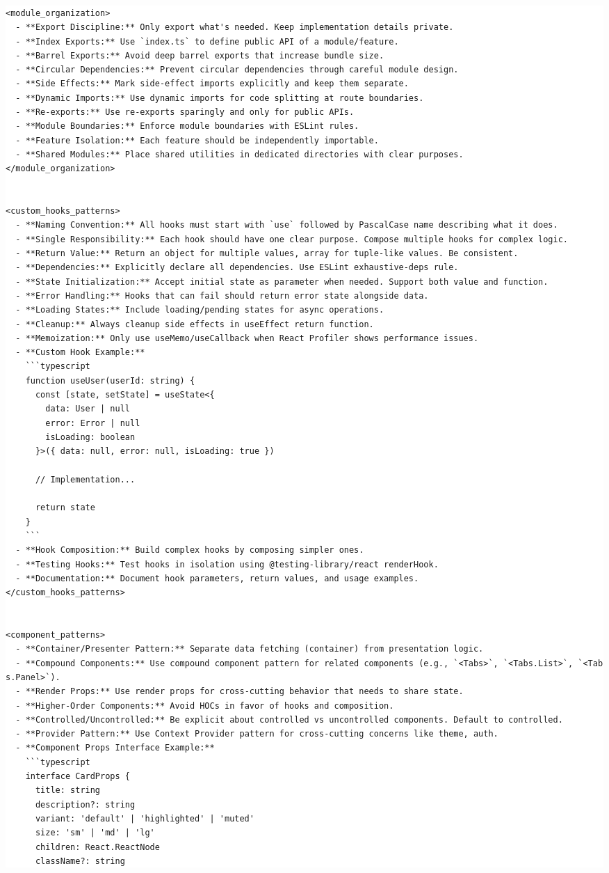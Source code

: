     <module_organization>
      - **Export Discipline:** Only export what's needed. Keep implementation details private.
      - **Index Exports:** Use `index.ts` to define public API of a module/feature.
      - **Barrel Exports:** Avoid deep barrel exports that increase bundle size.
      - **Circular Dependencies:** Prevent circular dependencies through careful module design.
      - **Side Effects:** Mark side-effect imports explicitly and keep them separate.
      - **Dynamic Imports:** Use dynamic imports for code splitting at route boundaries.
      - **Re-exports:** Use re-exports sparingly and only for public APIs.
      - **Module Boundaries:** Enforce module boundaries with ESLint rules.
      - **Feature Isolation:** Each feature should be independently importable.
      - **Shared Modules:** Place shared utilities in dedicated directories with clear purposes.
    </module_organization>


    <custom_hooks_patterns>
      - **Naming Convention:** All hooks must start with `use` followed by PascalCase name describing what it does.
      - **Single Responsibility:** Each hook should have one clear purpose. Compose multiple hooks for complex logic.
      - **Return Value:** Return an object for multiple values, array for tuple-like values. Be consistent.
      - **Dependencies:** Explicitly declare all dependencies. Use ESLint exhaustive-deps rule.
      - **State Initialization:** Accept initial state as parameter when needed. Support both value and function.
      - **Error Handling:** Hooks that can fail should return error state alongside data.
      - **Loading States:** Include loading/pending states for async operations.
      - **Cleanup:** Always cleanup side effects in useEffect return function.
      - **Memoization:** Only use useMemo/useCallback when React Profiler shows performance issues.
      - **Custom Hook Example:**
        ```typescript
        function useUser(userId: string) {
          const [state, setState] = useState<{
            data: User | null
            error: Error | null
            isLoading: boolean
          }>({ data: null, error: null, isLoading: true })

          // Implementation...

          return state
        }
        ```
      - **Hook Composition:** Build complex hooks by composing simpler ones.
      - **Testing Hooks:** Test hooks in isolation using @testing-library/react renderHook.
      - **Documentation:** Document hook parameters, return values, and usage examples.
    </custom_hooks_patterns>


    <component_patterns>
      - **Container/Presenter Pattern:** Separate data fetching (container) from presentation logic.
      - **Compound Components:** Use compound component pattern for related components (e.g., `<Tabs>`, `<Tabs.List>`, `<Tabs.Panel>`).
      - **Render Props:** Use render props for cross-cutting behavior that needs to share state.
      - **Higher-Order Components:** Avoid HOCs in favor of hooks and composition.
      - **Controlled/Uncontrolled:** Be explicit about controlled vs uncontrolled components. Default to controlled.
      - **Provider Pattern:** Use Context Provider pattern for cross-cutting concerns like theme, auth.
      - **Component Props Interface Example:**
        ```typescript
        interface CardProps {
          title: string
          description?: string
          variant: 'default' | 'highlighted' | 'muted'
          size: 'sm' | 'md' | 'lg'
          children: React.ReactNode
          className?: string